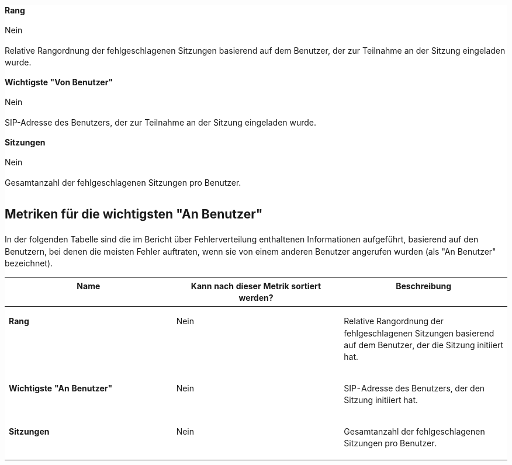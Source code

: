 <tr class="odd">
<td><p><strong>Rang</strong></p></td>
<td><p>Nein</p></td>
<td><p>Relative Rangordnung der fehlgeschlagenen Sitzungen basierend auf dem Benutzer, der zur Teilnahme an der Sitzung eingeladen wurde.</p></td>
</tr>
<tr class="even">
<td><p><strong>Wichtigste &quot;Von Benutzer&quot;</strong></p></td>
<td><p>Nein</p></td>
<td><p>SIP-Adresse des Benutzers, der zur Teilnahme an der Sitzung eingeladen wurde.</p></td>
</tr>
<tr class="odd">
<td><p><strong>Sitzungen</strong></p></td>
<td><p>Nein</p></td>
<td><p>Gesamtanzahl der fehlgeschlagenen Sitzungen pro Benutzer.</p></td>
</tr>
</tbody>
</table>


## Metriken für die wichtigsten "An Benutzer"

In der folgenden Tabelle sind die im Bericht über Fehlerverteilung enthaltenen Informationen aufgeführt, basierend auf den Benutzern, bei denen die meisten Fehler auftraten, wenn sie von einem anderen Benutzer angerufen wurden (als "An Benutzer" bezeichnet).


<table>
<colgroup>
<col style="width: 33%" />
<col style="width: 33%" />
<col style="width: 33%" />
</colgroup>
<thead>
<tr class="header">
<th>Name</th>
<th>Kann nach dieser Metrik sortiert werden?</th>
<th>Beschreibung</th>
</tr>
</thead>
<tbody>
<tr class="odd">
<td><p><strong>Rang</strong></p></td>
<td><p>Nein</p></td>
<td><p>Relative Rangordnung der fehlgeschlagenen Sitzungen basierend auf dem Benutzer, der die Sitzung initiiert hat.</p></td>
</tr>
<tr class="even">
<td><p><strong>Wichtigste &quot;An Benutzer&quot;</strong></p></td>
<td><p>Nein</p></td>
<td><p>SIP-Adresse des Benutzers, der den Sitzung initiiert hat.</p></td>
</tr>
<tr class="odd">
<td><p><strong>Sitzungen</strong></p></td>
<td><p>Nein</p></td>
<td><p>Gesamtanzahl der fehlgeschlagenen Sitzungen pro Benutzer.</p></td>
</tr>
</tbody>
</table>
